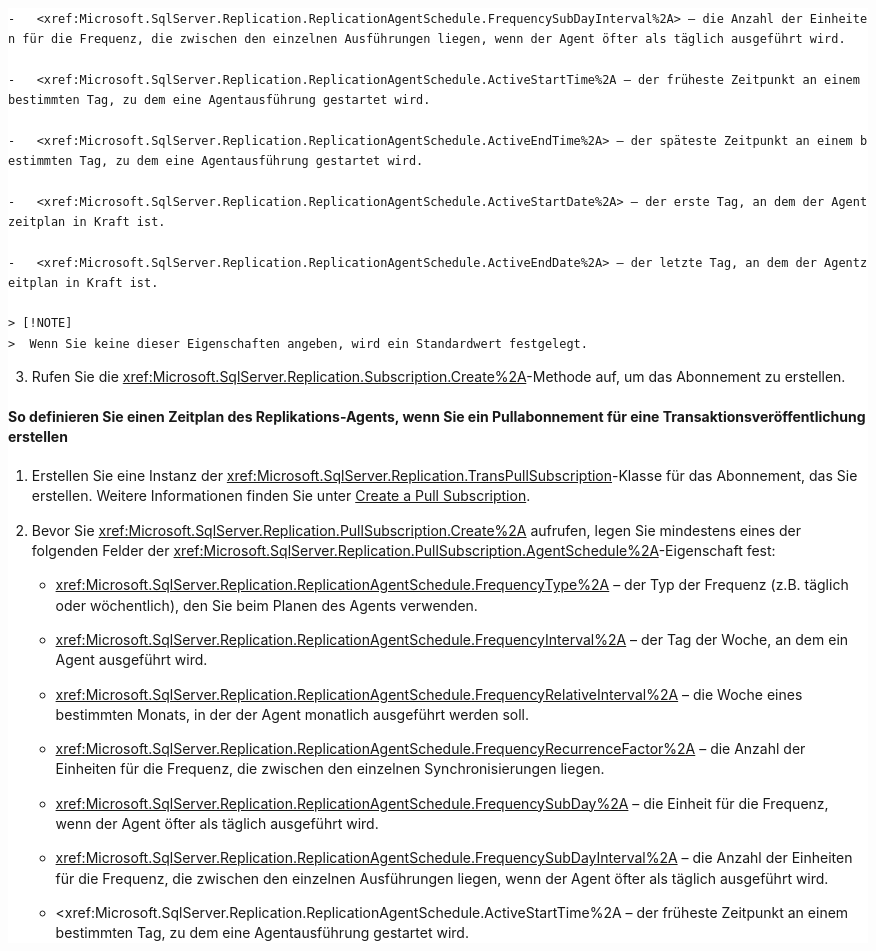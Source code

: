     -   <xref:Microsoft.SqlServer.Replication.ReplicationAgentSchedule.FrequencySubDayInterval%2A> – die Anzahl der Einheiten für die Frequenz, die zwischen den einzelnen Ausführungen liegen, wenn der Agent öfter als täglich ausgeführt wird.  
  
    -   <xref:Microsoft.SqlServer.Replication.ReplicationAgentSchedule.ActiveStartTime%2A – der früheste Zeitpunkt an einem bestimmten Tag, zu dem eine Agentausführung gestartet wird.  
  
    -   <xref:Microsoft.SqlServer.Replication.ReplicationAgentSchedule.ActiveEndTime%2A> – der späteste Zeitpunkt an einem bestimmten Tag, zu dem eine Agentausführung gestartet wird.  
  
    -   <xref:Microsoft.SqlServer.Replication.ReplicationAgentSchedule.ActiveStartDate%2A> – der erste Tag, an dem der Agentzeitplan in Kraft ist.  
  
    -   <xref:Microsoft.SqlServer.Replication.ReplicationAgentSchedule.ActiveEndDate%2A> – der letzte Tag, an dem der Agentzeitplan in Kraft ist.  
  
    > [!NOTE]  
    >  Wenn Sie keine dieser Eigenschaften angeben, wird ein Standardwert festgelegt.  
  
3.  Rufen Sie die <xref:Microsoft.SqlServer.Replication.Subscription.Create%2A>-Methode auf, um das Abonnement zu erstellen.  
  
#### <a name="to-define-a-replication-agent-schedule-when-you-create-a-pull-subscription-to-a-transactional-publication"></a>So definieren Sie einen Zeitplan des Replikations-Agents, wenn Sie ein Pullabonnement für eine Transaktionsveröffentlichung erstellen  
  
1.  Erstellen Sie eine Instanz der <xref:Microsoft.SqlServer.Replication.TransPullSubscription>-Klasse für das Abonnement, das Sie erstellen. Weitere Informationen finden Sie unter [Create a Pull Subscription](../../relational-databases/replication/create-a-pull-subscription.md).  
  
2.  Bevor Sie <xref:Microsoft.SqlServer.Replication.PullSubscription.Create%2A> aufrufen, legen Sie mindestens eines der folgenden Felder der <xref:Microsoft.SqlServer.Replication.PullSubscription.AgentSchedule%2A>-Eigenschaft fest:  
  
    -   <xref:Microsoft.SqlServer.Replication.ReplicationAgentSchedule.FrequencyType%2A> – der Typ der Frequenz (z.B. täglich oder wöchentlich), den Sie beim Planen des Agents verwenden.  
  
    -   <xref:Microsoft.SqlServer.Replication.ReplicationAgentSchedule.FrequencyInterval%2A> – der Tag der Woche, an dem ein Agent ausgeführt wird.  
  
    -   <xref:Microsoft.SqlServer.Replication.ReplicationAgentSchedule.FrequencyRelativeInterval%2A> – die Woche eines bestimmten Monats, in der der Agent monatlich ausgeführt werden soll.  
  
    -   <xref:Microsoft.SqlServer.Replication.ReplicationAgentSchedule.FrequencyRecurrenceFactor%2A> – die Anzahl der Einheiten für die Frequenz, die zwischen den einzelnen Synchronisierungen liegen.  
  
    -   <xref:Microsoft.SqlServer.Replication.ReplicationAgentSchedule.FrequencySubDay%2A> – die Einheit für die Frequenz, wenn der Agent öfter als täglich ausgeführt wird.  
  
    -   <xref:Microsoft.SqlServer.Replication.ReplicationAgentSchedule.FrequencySubDayInterval%2A> – die Anzahl der Einheiten für die Frequenz, die zwischen den einzelnen Ausführungen liegen, wenn der Agent öfter als täglich ausgeführt wird.  
  
    -   <xref:Microsoft.SqlServer.Replication.ReplicationAgentSchedule.ActiveStartTime%2A – der früheste Zeitpunkt an einem bestimmten Tag, zu dem eine Agentausführung gestartet wird.  
  